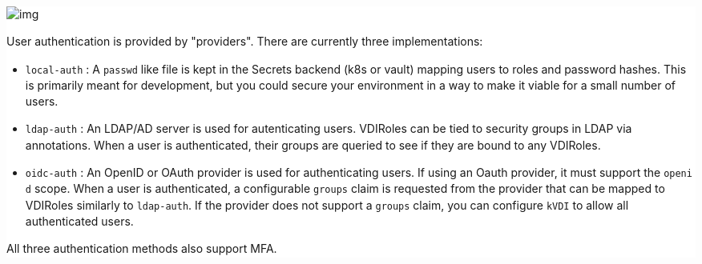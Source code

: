 ![img](doc/kvdi_arch.png)

User authentication is provided by "providers". There are currently three implementations:

 * `local-auth` : A `passwd` like file is kept in the Secrets backend (k8s or vault) mapping users to roles and password hashes. This is primarily meant for development, but you could secure your environment in a way to make it viable for a small number of users.

 * `ldap-auth` : An LDAP/AD server is used for autenticating users. VDIRoles can be tied to 
 security groups in LDAP via annotations. When a user is authenticated, their groups are queried to see if they are bound to any VDIRoles.

 * `oidc-auth` : An OpenID or OAuth provider is used for authenticating users. If using an Oauth provider, it must support the `openid` scope. When a user is authenticated, a configurable `groups` claim is requested from the provider that can be mapped to VDIRoles similarly to `ldap-auth`. If the provider does not support a `groups` claim, you can configure `kVDI` to allow all authenticated users.

 All three authentication methods also support MFA.
